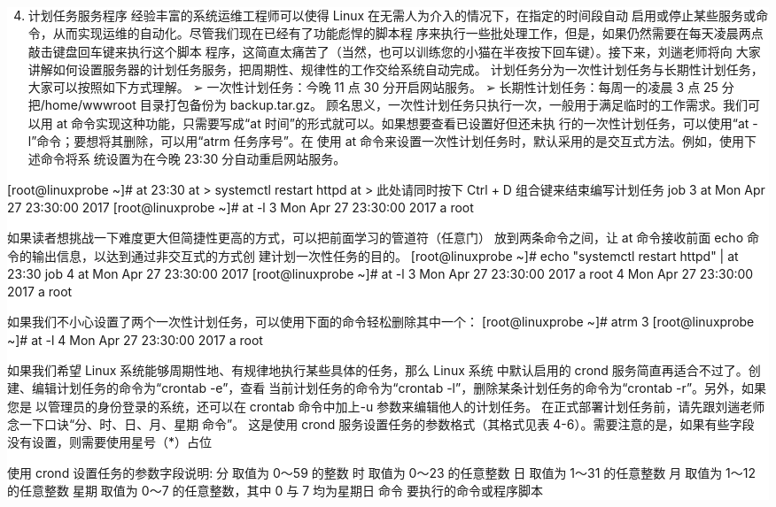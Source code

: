 

4. 计划任务服务程序
经验丰富的系统运维工程师可以使得 Linux 在无需人为介入的情况下，在指定的时间段自动
启用或停止某些服务或命令，从而实现运维的自动化。尽管我们现在已经有了功能彪悍的脚本程
序来执行一些批处理工作，但是，如果仍然需要在每天凌晨两点敲击键盘回车键来执行这个脚本
程序，这简直太痛苦了（当然，也可以训练您的小猫在半夜按下回车键）。接下来，刘遄老师将向
大家讲解如何设置服务器的计划任务服务，把周期性、规律性的工作交给系统自动完成。
计划任务分为一次性计划任务与长期性计划任务，大家可以按照如下方式理解。
➢ 一次性计划任务：今晚 11 点 30 分开启网站服务。
➢ 长期性计划任务：每周一的凌晨 3 点 25 分把/home/wwwroot 目录打包备份为
backup.tar.gz。
顾名思义，一次性计划任务只执行一次，一般用于满足临时的工作需求。我们可以用 at
命令实现这种功能，只需要写成“at 时间”的形式就可以。如果想要查看已设置好但还未执
行的一次性计划任务，可以使用“at -l”命令；要想将其删除，可以用“atrm 任务序号”。在
使用 at 命令来设置一次性计划任务时，默认采用的是交互式方法。例如，使用下述命令将系
统设置为在今晚 23:30 分自动重启网站服务。

[root@linuxprobe ~]# at 23:30
at > systemctl restart httpd
at > 此处请同时按下 Ctrl + D 组合键来结束编写计划任务
job 3 at Mon Apr 27 23:30:00 2017
[root@linuxprobe ~]# at -l
3 Mon Apr 27 23:30:00 2017 a root

如果读者想挑战一下难度更大但简捷性更高的方式，可以把前面学习的管道符（任意门）
放到两条命令之间，让 at 命令接收前面 echo 命令的输出信息，以达到通过非交互式的方式创
建计划一次性任务的目的。
[root@linuxprobe ~]# echo "systemctl restart httpd" | at 23:30
job 4 at Mon Apr 27 23:30:00 2017
[root@linuxprobe ~]# at -l
3 Mon Apr 27 23:30:00 2017 a root
4 Mon Apr 27 23:30:00 2017 a root

如果我们不小心设置了两个一次性计划任务，可以使用下面的命令轻松删除其中一个：
[root@linuxprobe ~]# atrm 3
[root@linuxprobe ~]# at -l
4 Mon Apr 27 23:30:00 2017 a root

如果我们希望 Linux 系统能够周期性地、有规律地执行某些具体的任务，那么 Linux 系统
中默认启用的 crond 服务简直再适合不过了。创建、编辑计划任务的命令为“crontab -e”，查看
当前计划任务的命令为“crontab -l”，删除某条计划任务的命令为“crontab -r”。另外，如果您是
以管理员的身份登录的系统，还可以在 crontab 命令中加上-u 参数来编辑他人的计划任务。
在正式部署计划任务前，请先跟刘遄老师念一下口诀“分、时、日、月、星期 命令”。
这是使用 crond 服务设置任务的参数格式（其格式见表 4-6）。需要注意的是，如果有些字段
没有设置，则需要使用星号（*）占位

使用 crond 设置任务的参数字段说明:
分 取值为 0～59 的整数
时 取值为 0～23 的任意整数
日 取值为 1～31 的任意整数
月 取值为 1～12 的任意整数
星期 取值为 0～7 的任意整数，其中 0 与 7 均为星期日
命令 要执行的命令或程序脚本

